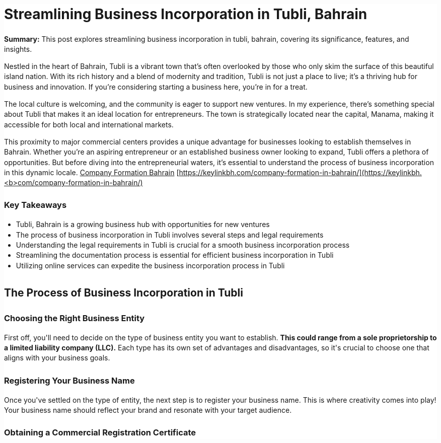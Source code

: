 ---
---

# Streamlining Business Incorporation in Tubli, Bahrain

**Summary:** This post explores streamlining business incorporation in tubli, bahrain, covering its significance, features, and insights.

Nestled in the heart of Bahrain, Tubli is a vibrant town that’s often overlooked by those who only skim the surface of this beautiful island nation. With its rich history and a blend of modernity and tradition, Tubli is not just a place to live; it’s a thriving hub for business and innovation. If you’re considering starting a business here, you’re in for a treat.   
  
The local culture is welcoming, and the community is eager to support new ventures. In my experience, there’s something special about Tubli that makes it an ideal location for entrepreneurs. The town is strategically located near the capital, Manama, making it accessible for both local and international markets.   
  
This proximity to major commercial centers provides a unique advantage for businesses looking to establish themselves in Bahrain. Whether you’re an aspiring entrepreneur or an established business owner looking to expand, Tubli offers a plethora of opportunities. But before diving into the entrepreneurial waters, it’s essential to understand the process of business incorporation in this dynamic locale. [Company Formation Bahrain](https://keylinkbh.com/company-formation-in-bahrain/) [https://keylinkbh.com/company-formation-in-bahrain/](https://keylinkbh.<b>com/company-formation-in-bahrain/)

### Key Takeaways

* Tubli, Bahrain is a growing business hub with opportunities for new ventures
* The process of business incorporation in Tubli involves several steps and legal requirements
* Understanding the legal requirements in Tubli is crucial for a smooth business incorporation process
* Streamlining the documentation process is essential for efficient business incorporation in Tubli
* Utilizing online services can expedite the business incorporation process in Tubli

  

The Process of Business Incorporation in Tubli
----------------------------------------------

  

### Choosing the Right Business Entity

First off, you'll need to decide on the type of business entity you want to establish. **This could range from a sole proprietorship to a limited liability company (LLC).** Each type has its own set of advantages and disadvantages, so it's crucial to choose one that aligns with your business goals.

### Registering Your Business Name

Once you've settled on the type of entity, the next step is to register your business name. This is where creativity comes into play! Your business name should reflect your brand and resonate with your target audience.

### Obtaining a Commercial Registration Certificate
